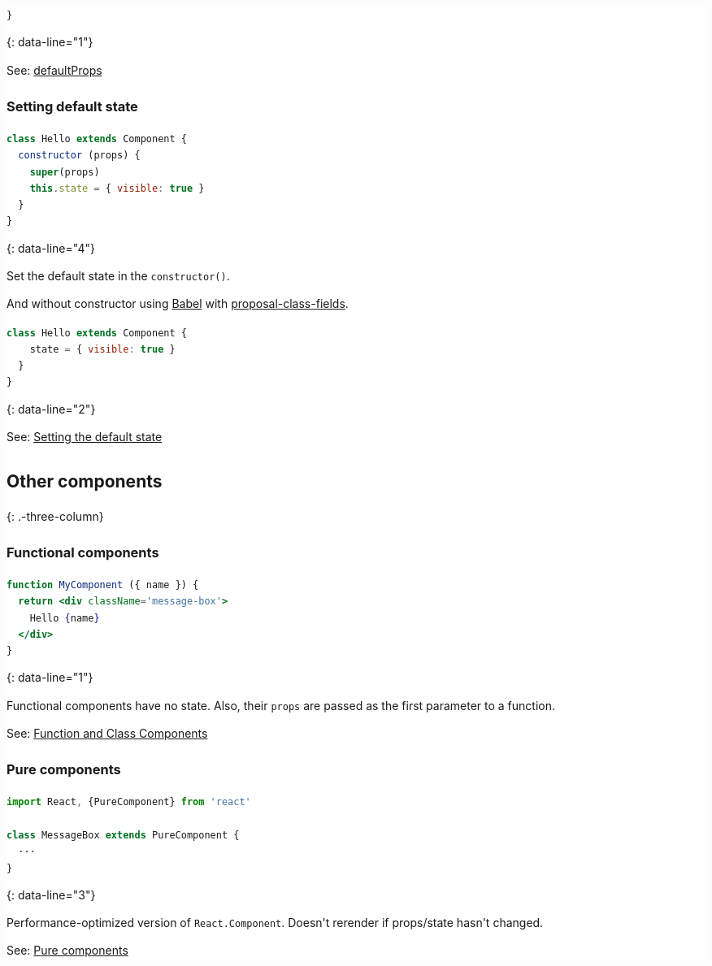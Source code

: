 ```jsx
}
```
{: data-line="1"}

See: [defaultProps](https://reactjs.org/docs/react-component.html#defaultprops)

### Setting default state

```jsx
class Hello extends Component {
  constructor (props) {
    super(props)
    this.state = { visible: true }
  }
}
```
{: data-line="4"}

Set the default state in the `constructor()`.

And without constructor using [Babel](https://babeljs.io/) with [proposal-class-fields](https://github.com/tc39/proposal-class-fields).

```jsx
class Hello extends Component {
    state = { visible: true }
  }
}
```

{: data-line="2"}

See: [Setting the default state](https://reactjs.org/docs/react-without-es6.html#setting-the-initial-state)

Other components
----------------
{: .-three-column}

### Functional components

```jsx
function MyComponent ({ name }) {
  return <div className='message-box'>
    Hello {name}
  </div>
}
```
{: data-line="1"}

Functional components have no state. Also, their `props` are passed as the first parameter to a function.

See: [Function and Class Components](https://reactjs.org/docs/components-and-props.html#functional-and-class-components)

### Pure components

```jsx
import React, {PureComponent} from 'react'

class MessageBox extends PureComponent {
  ···
}
```
{: data-line="3"}

Performance-optimized version of `React.Component`. Doesn't rerender if props/state hasn't changed.

See: [Pure components](https://reactjs.org/docs/react-api.html#react.purecomponent)